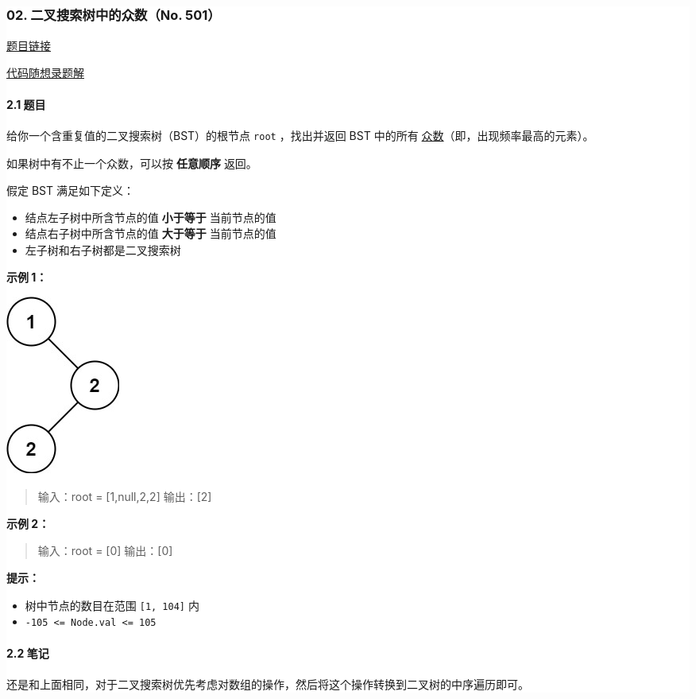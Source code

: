 

### 02. 二叉搜索树中的众数（No. 501）

[题目链接](https://leetcode.cn/problems/find-mode-in-binary-search-tree/description/)

[代码随想录题解](https://programmercarl.com/0501.%E4%BA%8C%E5%8F%89%E6%90%9C%E7%B4%A2%E6%A0%91%E4%B8%AD%E7%9A%84%E4%BC%97%E6%95%B0.html)

#### 2.1 题目

给你一个含重复值的二叉搜索树（BST）的根节点 `root` ，找出并返回 BST 中的所有 [众数](https://baike.baidu.com/item/众数/44796)（即，出现频率最高的元素）。

如果树中有不止一个众数，可以按 **任意顺序** 返回。

假定 BST 满足如下定义：

- 结点左子树中所含节点的值 **小于等于** 当前节点的值
- 结点右子树中所含节点的值 **大于等于** 当前节点的值
- 左子树和右子树都是二叉搜索树

 

**示例 1：**

![img](./assets/mode-tree.jpg)

> 输入：root = [1,null,2,2]
> 输出：[2]

**示例 2：**

> 输入：root = [0]
> 输出：[0]

 

**提示：**

- 树中节点的数目在范围 `[1, 104]` 内
- `-105 <= Node.val <= 105`



#### 2.2 笔记

还是和上面相同，对于二叉搜索树优先考虑对数组的操作，然后将这个操作转换到二叉树的中序遍历即可。
